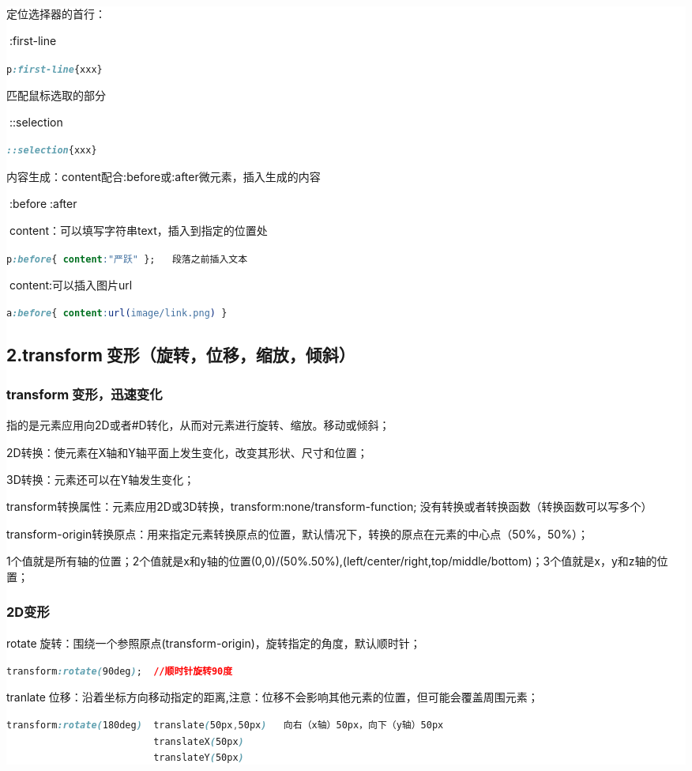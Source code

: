 定位选择器的首行：

​	:first-line

```css
p:first-line{xxx}
```

匹配鼠标选取的部分

​	::selection

```css
::selection{xxx}
```

内容生成：content配合:before或:after微元素，插入生成的内容

​	:before   :after

​	content：可以填写字符串text，插入到指定的位置处

```css
p:before{ content:"严跃" };   段落之前插入文本
```

​	content:可以插入图片url

```css
a:before{ content:url(image/link.png) }
```



## 2.transform 变形（旋转，位移，缩放，倾斜）

### transform 变形，迅速变化

指的是元素应用向2D或者#D转化，从而对元素进行旋转、缩放。移动或倾斜；

2D转换：使元素在X轴和Y轴平面上发生变化，改变其形状、尺寸和位置；

3D转换：元素还可以在Y轴发生变化；

transform转换属性：元素应用2D或3D转换，transform:none/transform-function;  没有转换或者转换函数（转换函数可以写多个）

transform-origin转换原点：用来指定元素转换原点的位置，默认情况下，转换的原点在元素的中心点（50%，50%）；

1个值就是所有轴的位置；2个值就是x和y轴的位置(0,0)/(50%.50%),(left/center/right,top/middle/bottom)；3个值就是x，y和z轴的位置；

### 2D变形

rotate 旋转：围绕一个参照原点(transform-origin)，旋转指定的角度，默认顺时针；

```css
transform:rotate(90deg);  //顺时针旋转90度
```

tranlate 位移：沿着坐标方向移动指定的距离,注意：位移不会影响其他元素的位置，但可能会覆盖周围元素；

```css
transform:rotate(180deg)  translate(50px,50px)   向右（x轴）50px，向下（y轴）50px
                          translateX(50px)
                          translateY(50px)   
```
